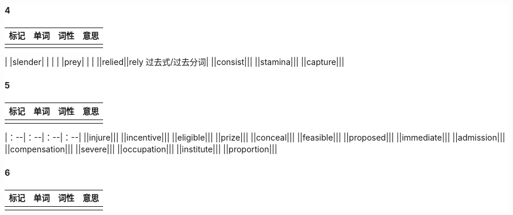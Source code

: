 #### 4
| 标记 | 单词 | 词性 | 意思 |
| ---- | ---- | ---- | ---- |
|      |      |      |      |

| |slender| | |
| |prey| | |
||relied||rely 过去式/过去分词|
||consist|||
||stamina|||
||capture|||

#### 5
| 标记 | 单词 | 词性 | 意思 |
| ---- | ---- | ---- | ---- |
|      |      |      |      |

|：--|：--|：--|：--|
||injure|||
||incentive|||
||eligible|||
||prize|||
||conceal|||
||feasible|||
||proposed|||
||immediate|||
||admission|||
||compensation|||
||severe|||
||occupation|||
||institute|||
||proportion|||

#### 6
| 标记 | 单词 | 词性 | 意思 |
| ---- | ---- | ---- | ---- |
|      |      |      |      |
